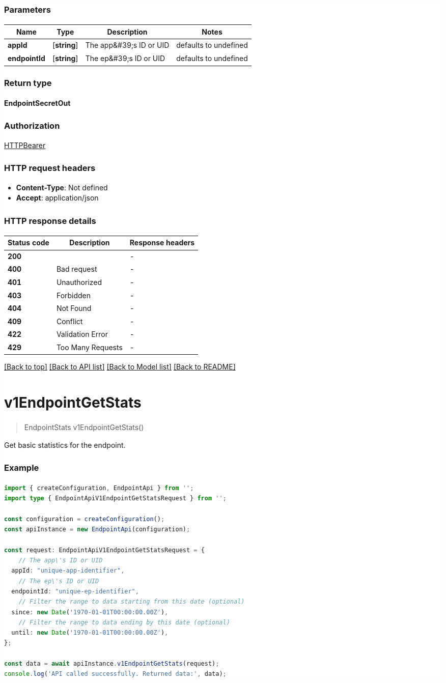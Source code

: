
### Parameters

Name | Type | Description  | Notes
------------- | ------------- | ------------- | -------------
 **appId** | [**string**] | The app\&#39;s ID or UID | defaults to undefined
 **endpointId** | [**string**] | The ep\&#39;s ID or UID | defaults to undefined


### Return type

**EndpointSecretOut**

### Authorization

[HTTPBearer](README.md#HTTPBearer)

### HTTP request headers

 - **Content-Type**: Not defined
 - **Accept**: application/json


### HTTP response details
| Status code | Description | Response headers |
|-------------|-------------|------------------|
**200** |  |  -  |
**400** | Bad request |  -  |
**401** | Unauthorized |  -  |
**403** | Forbidden |  -  |
**404** | Not Found |  -  |
**409** | Conflict |  -  |
**422** | Validation Error |  -  |
**429** | Too Many Requests |  -  |

[[Back to top]](#) [[Back to API list]](README.md#documentation-for-api-endpoints) [[Back to Model list]](README.md#documentation-for-models) [[Back to README]](README.md)

# **v1EndpointGetStats**
> EndpointStats v1EndpointGetStats()

Get basic statistics for the endpoint.

### Example


```typescript
import { createConfiguration, EndpointApi } from '';
import type { EndpointApiV1EndpointGetStatsRequest } from '';

const configuration = createConfiguration();
const apiInstance = new EndpointApi(configuration);

const request: EndpointApiV1EndpointGetStatsRequest = {
    // The app\'s ID or UID
  appId: "unique-app-identifier",
    // The ep\'s ID or UID
  endpointId: "unique-ep-identifier",
    // Filter the range to data starting from this date (optional)
  since: new Date('1970-01-01T00:00:00.00Z'),
    // Filter the range to data ending by this date (optional)
  until: new Date('1970-01-01T00:00:00.00Z'),
};

const data = await apiInstance.v1EndpointGetStats(request);
console.log('API called successfully. Returned data:', data);
```